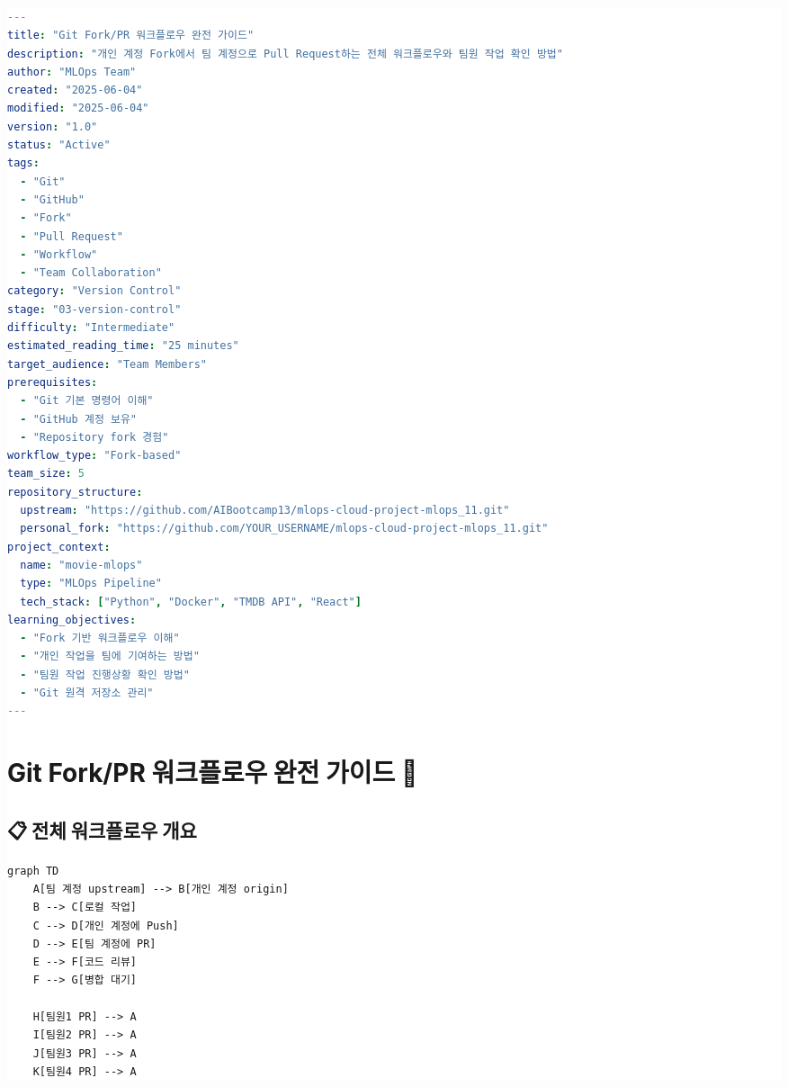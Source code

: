 ```yaml
---
title: "Git Fork/PR 워크플로우 완전 가이드"
description: "개인 계정 Fork에서 팀 계정으로 Pull Request하는 전체 워크플로우와 팀원 작업 확인 방법"
author: "MLOps Team"
created: "2025-06-04"
modified: "2025-06-04"
version: "1.0"
status: "Active"
tags:
  - "Git"
  - "GitHub"
  - "Fork"
  - "Pull Request"
  - "Workflow"
  - "Team Collaboration"
category: "Version Control"
stage: "03-version-control"
difficulty: "Intermediate"
estimated_reading_time: "25 minutes"
target_audience: "Team Members"
prerequisites:
  - "Git 기본 명령어 이해"
  - "GitHub 계정 보유"
  - "Repository fork 경험"
workflow_type: "Fork-based"
team_size: 5
repository_structure:
  upstream: "https://github.com/AIBootcamp13/mlops-cloud-project-mlops_11.git"
  personal_fork: "https://github.com/YOUR_USERNAME/mlops-cloud-project-mlops_11.git"
project_context:
  name: "movie-mlops"
  type: "MLOps Pipeline"
  tech_stack: ["Python", "Docker", "TMDB API", "React"]
learning_objectives:
  - "Fork 기반 워크플로우 이해"
  - "개인 작업을 팀에 기여하는 방법"
  - "팀원 작업 진행상황 확인 방법"
  - "Git 원격 저장소 관리"
---
```


# Git Fork/PR 워크플로우 완전 가이드 🚀

## 📋 전체 워크플로우 개요

```mermaid
graph TD
    A[팀 계정 upstream] --> B[개인 계정 origin]
    B --> C[로컬 작업]
    C --> D[개인 계정에 Push]
    D --> E[팀 계정에 PR]
    E --> F[코드 리뷰]
    F --> G[병합 대기]
    
    H[팀원1 PR] --> A
    I[팀원2 PR] --> A
    J[팀원3 PR] --> A
    K[팀원4 PR] --> A
```
